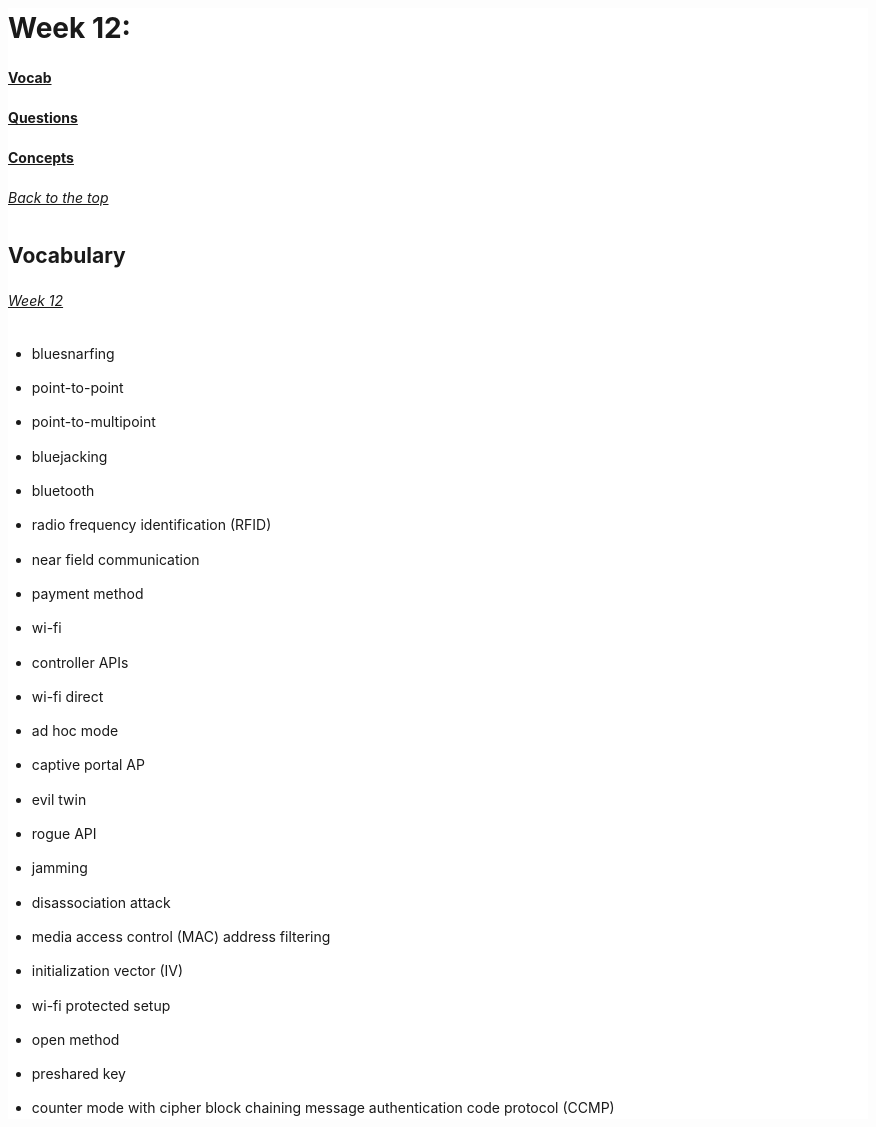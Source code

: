 # Week 12:

#### [Vocab](#vocabulary-10)

#### [Questions](#example-questions-10)

#### [Concepts](#essential-concepts-10)

###### [Back to the top](#table-of-contents)

## Vocabulary

###### [Week 12](#week-12-1)

- bluesnarfing

- point-to-point

- point-to-multipoint

- bluejacking

- bluetooth

- radio frequency identification (RFID)

- near field communication

- payment method

- wi-fi

- controller APIs

- wi-fi direct

- ad hoc mode

- captive portal AP

- evil twin

- rogue API

- jamming

- disassociation attack

- media access control (MAC) address filtering

- initialization vector (IV)

- wi-fi protected setup

- open method

- preshared key

- counter mode with cipher block chaining message authentication code protocol (CCMP)
